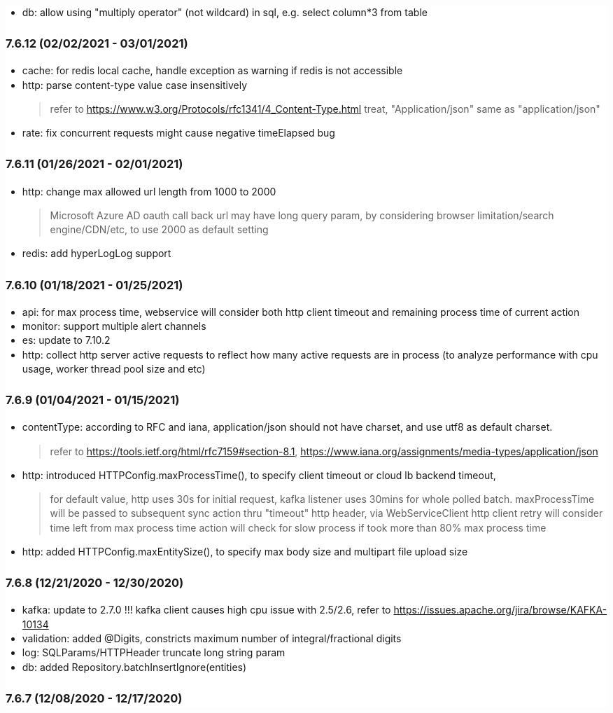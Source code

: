 * db: allow using "multiply operator" (not wildcard) in sql, e.g. select column*3 from table

### 7.6.12 (02/02/2021 - 03/01/2021)

* cache: for redis local cache, handle exception as warning if redis is not accessible
* http: parse content-type value case insensitively
  > refer to https://www.w3.org/Protocols/rfc1341/4_Content-Type.html
  > treat, "Application/json" same as "application/json"
* rate: fix concurrent requests might cause negative timeElapsed bug

### 7.6.11 (01/26/2021 - 02/01/2021)

* http: change max allowed url length from 1000 to 2000
  > Microsoft Azure AD oauth call back url may have long query param,
  > by considering browser limitation/search engine/CDN/etc, to use 2000 as default setting
* redis: add hyperLogLog support

### 7.6.10 (01/18/2021 - 01/25/2021)

* api: for max process time, webservice will consider both http client timeout and remaining process time of current action
* monitor: support multiple alert channels
* es: update to 7.10.2
* http: collect http server active requests to reflect how many active requests are in process (to analyze performance with cpu usage, worker thread pool size and etc)

### 7.6.9 (01/04/2021 - 01/15/2021)

* contentType: according to RFC and iana, application/json should not have charset, and use utf8 as default charset.
  > refer to https://tools.ietf.org/html/rfc7159#section-8.1, https://www.iana.org/assignments/media-types/application/json
* http: introduced HTTPConfig.maxProcessTime(), to specify client timeout or cloud lb backend timeout,
  > for default value, http uses 30s for initial request, kafka listener uses 30mins for whole polled batch.
  > maxProcessTime will be passed to subsequent sync action thru "timeout" http header, via WebServiceClient
  > http client retry will consider time left from max process time
  > action will check for slow process if took more than 80% max process time
* http: added HTTPConfig.maxEntitySize(), to specify max body size and multipart file upload size

### 7.6.8 (12/21/2020 - 12/30/2020)

* kafka: update to 2.7.0
  !!! kafka client causes high cpu issue with 2.5/2.6, refer to https://issues.apache.org/jira/browse/KAFKA-10134
* validation: added @Digits, constricts maximum number of integral/fractional digits
* log: SQLParams/HTTPHeader truncate long string param
* db: added Repository.batchInsertIgnore(entities)

### 7.6.7 (12/08/2020 - 12/17/2020)
